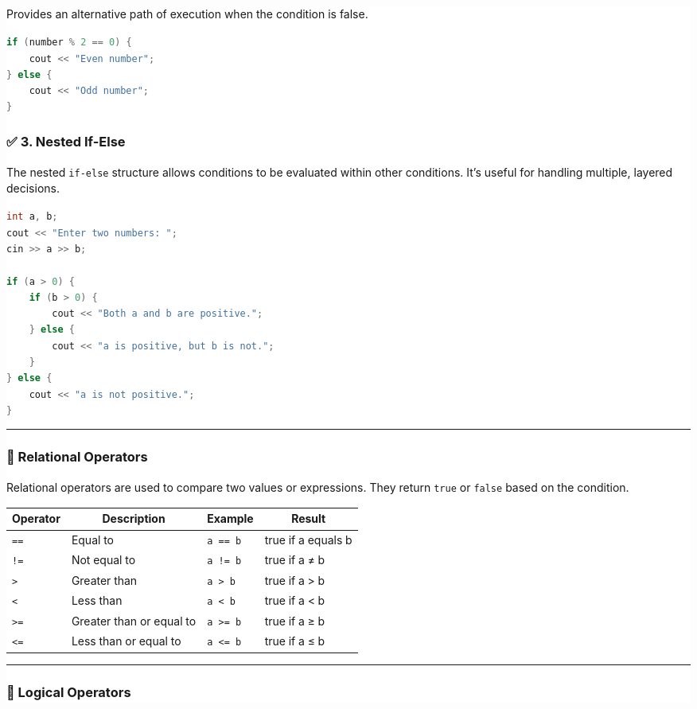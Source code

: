 Provides an alternative path of execution when the condition is false.

```cpp
if (number % 2 == 0) {
    cout << "Even number";
} else {
    cout << "Odd number";
}
```
### ✅ 3. Nested If-Else

The nested `if-else` structure allows conditions to be evaluated within other conditions. It’s useful for handling multiple, layered decisions.

```cpp
int a, b;
cout << "Enter two numbers: ";
cin >> a >> b;

if (a > 0) {
    if (b > 0) {
        cout << "Both a and b are positive.";
    } else {
        cout << "a is positive, but b is not.";
    }
} else {
    cout << "a is not positive.";
}
```
---

### 🔗 Relational Operators

Relational operators are used to compare two values or expressions. They return `true` or `false` based on the condition.

| Operator | Description              | Example     | Result             |
|----------|--------------------------|-------------|--------------------|
| `==`     | Equal to                 | `a == b`    | true if a equals b |
| `!=`     | Not equal to             | `a != b`    | true if a ≠ b      |
| `>`      | Greater than             | `a > b`     | true if a > b      |
| `<`      | Less than                | `a < b`     | true if a < b      |
| `>=`     | Greater than or equal to | `a >= b`    | true if a ≥ b      |
| `<=`     | Less than or equal to    | `a <= b`    | true if a ≤ b      |

---

### 🔗 Logical Operators
